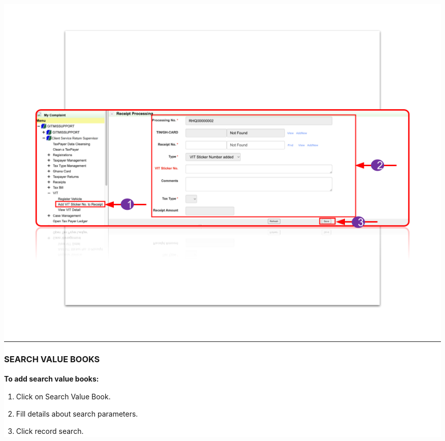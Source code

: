 ![image](/public/images/accountant/to-add-a-VIT-sticker-no-to-a-receipt.png)

---

### SEARCH VALUE BOOKS

**To add search value books:**

1. Click on Search Value Book.

2. Fill details about search parameters.

3. Click record search.
